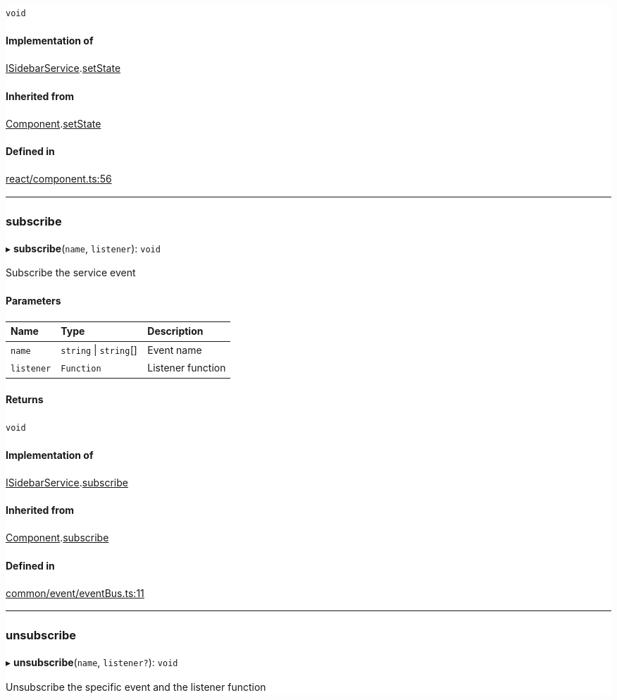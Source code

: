 `void`

#### Implementation of

[ISidebarService](../interfaces/molecule.ISidebarService).[setState](../interfaces/molecule.ISidebarService#setstate)

#### Inherited from

[Component](molecule.react.Component).[setState](molecule.react.Component#setstate)

#### Defined in

[react/component.ts:56](https://github.com/DTStack/molecule/blob/3e6bc450/src/react/component.ts#L56)

---

### subscribe

▸ **subscribe**(`name`, `listener`): `void`

Subscribe the service event

#### Parameters

| Name       | Type                   | Description       |
| :--------- | :--------------------- | :---------------- |
| `name`     | `string` \| `string`[] | Event name        |
| `listener` | `Function`             | Listener function |

#### Returns

`void`

#### Implementation of

[ISidebarService](../interfaces/molecule.ISidebarService).[subscribe](../interfaces/molecule.ISidebarService#subscribe)

#### Inherited from

[Component](molecule.react.Component).[subscribe](molecule.react.Component#subscribe)

#### Defined in

[common/event/eventBus.ts:11](https://github.com/DTStack/molecule/blob/3e6bc450/src/common/event/eventBus.ts#L11)

---

### unsubscribe

▸ **unsubscribe**(`name`, `listener?`): `void`

Unsubscribe the specific event and the listener function
